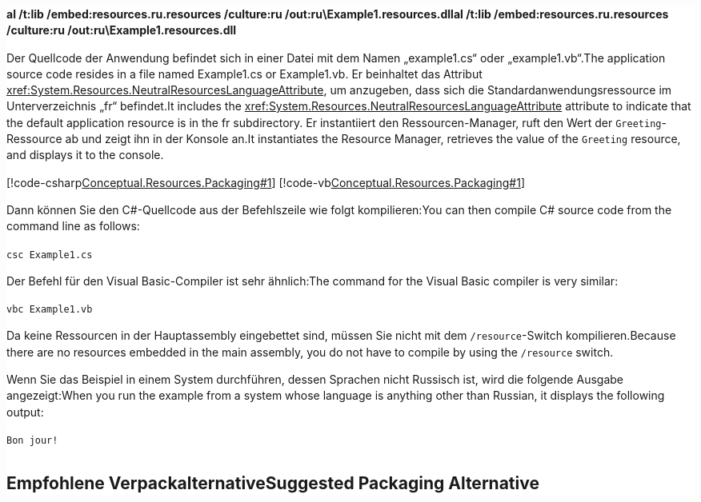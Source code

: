 <span data-ttu-id="c94a4-264">**al /t:lib /embed:resources.ru.resources /culture:ru /out:ru\Example1.resources.dll**</span><span class="sxs-lookup"><span data-stu-id="c94a4-264">**al /t:lib /embed:resources.ru.resources /culture:ru /out:ru\Example1.resources.dll**</span></span>

<span data-ttu-id="c94a4-265">Der Quellcode der Anwendung befindet sich in einer Datei mit dem Namen „example1.cs“ oder „example1.vb“.</span><span class="sxs-lookup"><span data-stu-id="c94a4-265">The application source code resides in a file named Example1.cs or Example1.vb.</span></span> <span data-ttu-id="c94a4-266">Er beinhaltet das Attribut <xref:System.Resources.NeutralResourcesLanguageAttribute>, um anzugeben, dass sich die Standardanwendungsressource im Unterverzeichnis „fr“ befindet.</span><span class="sxs-lookup"><span data-stu-id="c94a4-266">It includes the <xref:System.Resources.NeutralResourcesLanguageAttribute> attribute to indicate that the default application resource is in the fr subdirectory.</span></span> <span data-ttu-id="c94a4-267">Er instantiiert den Ressourcen-Manager, ruft den Wert der `Greeting`-Ressource ab und zeigt ihn in der Konsole an.</span><span class="sxs-lookup"><span data-stu-id="c94a4-267">It instantiates the Resource Manager, retrieves the value of the `Greeting` resource, and displays it to the console.</span></span>

[!code-csharp[Conceptual.Resources.Packaging#1](~/samples/snippets/csharp/VS_Snippets_CLR/conceptual.resources.packaging/cs/example1.cs#1)]
[!code-vb[Conceptual.Resources.Packaging#1](~/samples/snippets/visualbasic/VS_Snippets_CLR/conceptual.resources.packaging/vb/example1.vb#1)]

<span data-ttu-id="c94a4-268">Dann können Sie den C#-Quellcode aus der Befehlszeile wie folgt kompilieren:</span><span class="sxs-lookup"><span data-stu-id="c94a4-268">You can then compile C# source code from the command line as follows:</span></span>

```console
csc Example1.cs
```

<span data-ttu-id="c94a4-269">Der Befehl für den Visual Basic-Compiler ist sehr ähnlich:</span><span class="sxs-lookup"><span data-stu-id="c94a4-269">The command for the Visual Basic compiler is very similar:</span></span>

```console
vbc Example1.vb
```

<span data-ttu-id="c94a4-270">Da keine Ressourcen in der Hauptassembly eingebettet sind, müssen Sie nicht mit dem `/resource`-Switch kompilieren.</span><span class="sxs-lookup"><span data-stu-id="c94a4-270">Because there are no resources embedded in the main assembly, you do not have to compile by using the `/resource` switch.</span></span>

<span data-ttu-id="c94a4-271">Wenn Sie das Beispiel in einem System durchführen, dessen Sprachen nicht Russisch ist, wird die folgende Ausgabe angezeigt:</span><span class="sxs-lookup"><span data-stu-id="c94a4-271">When you run the example from a system whose language is anything other than Russian, it displays the following output:</span></span>

```output
Bon jour!
```

## <a name="suggested-packaging-alternative"></a><span data-ttu-id="c94a4-272">Empfohlene Verpackalternative</span><span class="sxs-lookup"><span data-stu-id="c94a4-272">Suggested Packaging Alternative</span></span>
